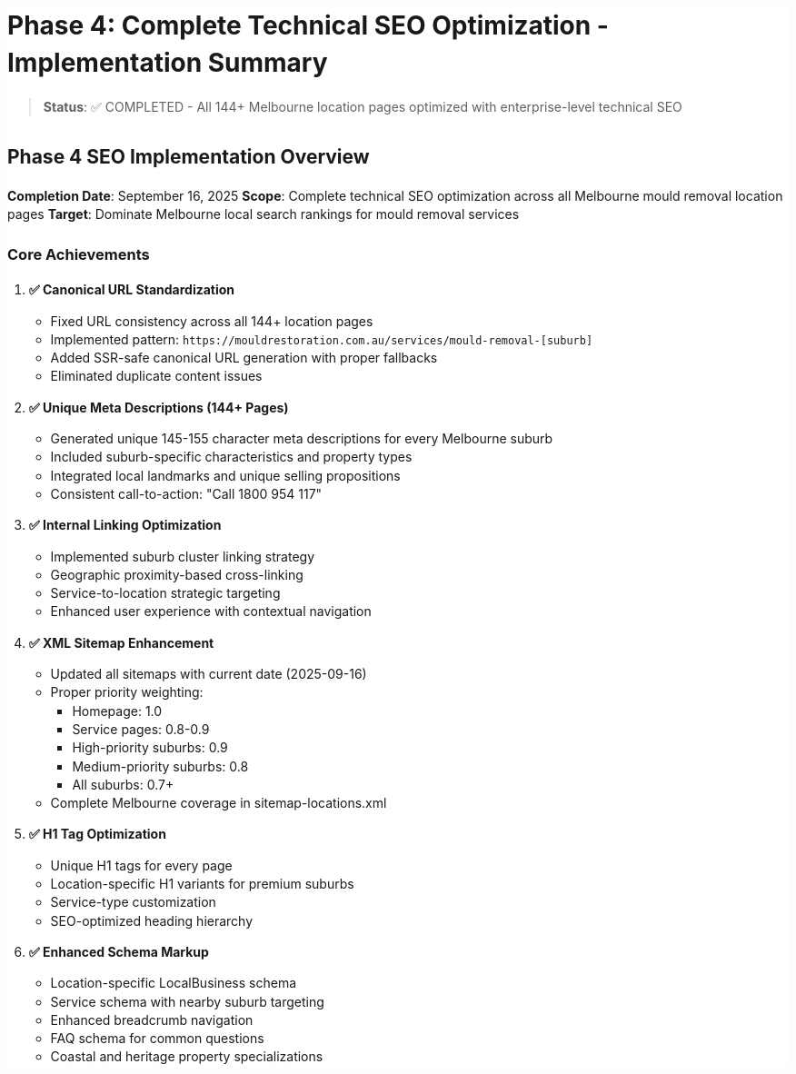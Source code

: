 # Phase 4: Complete Technical SEO Optimization - Implementation Summary

> **Status**: ✅ COMPLETED - All 144+ Melbourne location pages optimized with enterprise-level technical SEO

## Phase 4 SEO Implementation Overview

**Completion Date**: September 16, 2025
**Scope**: Complete technical SEO optimization across all Melbourne mould removal location pages
**Target**: Dominate Melbourne local search rankings for mould removal services

### Core Achievements

1. **✅ Canonical URL Standardization**
   - Fixed URL consistency across all 144+ location pages
   - Implemented pattern: `https://mouldrestoration.com.au/services/mould-removal-[suburb]`
   - Added SSR-safe canonical URL generation with proper fallbacks
   - Eliminated duplicate content issues

2. **✅ Unique Meta Descriptions (144+ Pages)**
   - Generated unique 145-155 character meta descriptions for every Melbourne suburb
   - Included suburb-specific characteristics and property types
   - Integrated local landmarks and unique selling propositions
   - Consistent call-to-action: "Call 1800 954 117"

3. **✅ Internal Linking Optimization**
   - Implemented suburb cluster linking strategy
   - Geographic proximity-based cross-linking
   - Service-to-location strategic targeting
   - Enhanced user experience with contextual navigation

4. **✅ XML Sitemap Enhancement**
   - Updated all sitemaps with current date (2025-09-16)
   - Proper priority weighting:
     * Homepage: 1.0
     * Service pages: 0.8-0.9
     * High-priority suburbs: 0.9
     * Medium-priority suburbs: 0.8
     * All suburbs: 0.7+
   - Complete Melbourne coverage in sitemap-locations.xml

5. **✅ H1 Tag Optimization**
   - Unique H1 tags for every page
   - Location-specific H1 variants for premium suburbs
   - Service-type customization
   - SEO-optimized heading hierarchy

6. **✅ Enhanced Schema Markup**
   - Location-specific LocalBusiness schema
   - Service schema with nearby suburb targeting
   - Enhanced breadcrumb navigation
   - FAQ schema for common questions
   - Coastal and heritage property specializations
